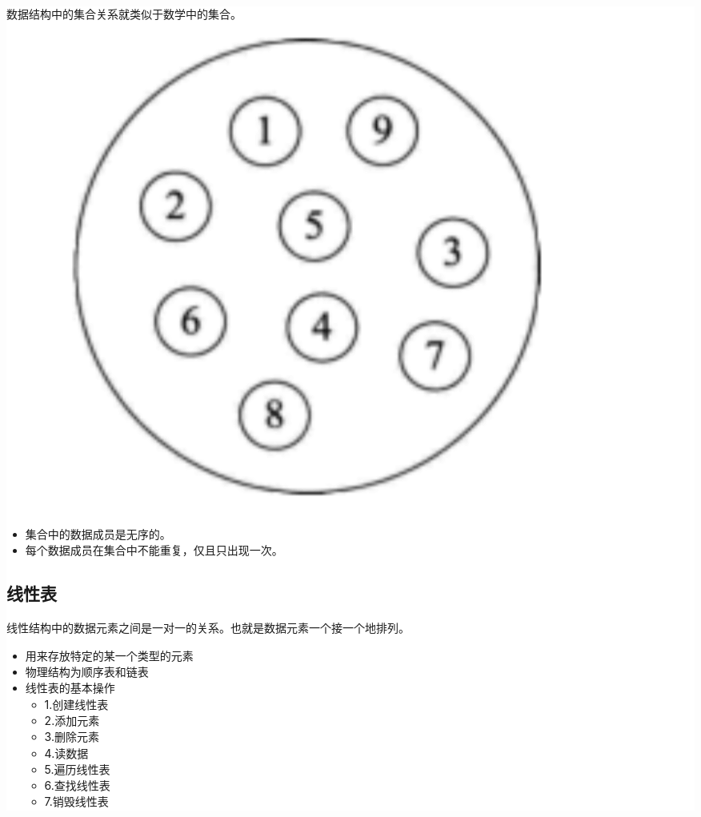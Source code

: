 数据结构中的集合关系就类似于数学中的集合。

![集合](https://github.com/FontEndArt/blog/blob/master/images/arithmetic/jihe.png?raw=true)

- 集合中的数据成员是无序的。
- 每个数据成员在集合中不能重复，仅且只出现一次。

##  线性表

线性结构中的数据元素之间是一对一的关系。也就是数据元素一个接一个地排列。

- 用来存放特定的某一个类型的元素
- 物理结构为顺序表和链表
- 线性表的基本操作
    + 1.创建线性表
    + 2.添加元素
    + 3.删除元素
    + 4.读数据
    + 5.遍历线性表
    + 6.查找线性表
    + 7.销毁线性表
